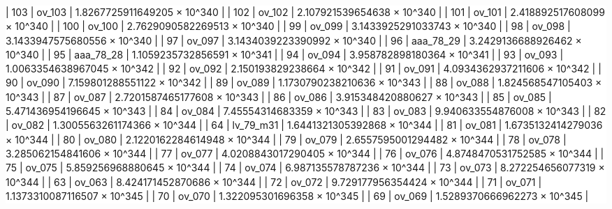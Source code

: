| 103 | ov_103 | 1.8267725911649205 × 10^340 |
| 102 | ov_102 | 2.107921539654638 × 10^340 |
| 101 | ov_101 | 2.418892517608099 × 10^340 |
| 100 | ov_100 | 2.7629090582269513 × 10^340 |
| 99 | ov_099 | 3.1433925291033743 × 10^340 |
| 98 | ov_098 | 3.1433947575680556 × 10^340 |
| 97 | ov_097 | 3.1434039223390992 × 10^340 |
| 96 | aaa_78_29 | 3.2429136688926462 × 10^340 |
| 95 | aaa_78_28 | 1.1059235732856591 × 10^341 |
| 94 | ov_094 | 3.958782898180364 × 10^341 |
| 93 | ov_093 | 1.0063354638967045 × 10^342 |
| 92 | ov_092 | 2.150193829238664 × 10^342 |
| 91 | ov_091 | 4.0934362937211606 × 10^342 |
| 90 | ov_090 | 7.159801288551122 × 10^342 |
| 89 | ov_089 | 1.1730790238210636 × 10^343 |
| 88 | ov_088 | 1.824568547105403 × 10^343 |
| 87 | ov_087 | 2.7201587465177608 × 10^343 |
| 86 | ov_086 | 3.915348420880627 × 10^343 |
| 85 | ov_085 | 5.471436954196645 × 10^343 |
| 84 | ov_084 | 7.45554314683359 × 10^343 |
| 83 | ov_083 | 9.940633554876008 × 10^343 |
| 82 | ov_082 | 1.3005563261174366 × 10^344 |
| 64 | lv_79_m31 | 1.6441321305392868 × 10^344 |
| 81 | ov_081 | 1.6735132414279036 × 10^344 |
| 80 | ov_080 | 2.1220162284614948 × 10^344 |
| 79 | ov_079 | 2.6557595001294482 × 10^344 |
| 78 | ov_078 | 3.285062154841606 × 10^344 |
| 77 | ov_077 | 4.0208843017290405 × 10^344 |
| 76 | ov_076 | 4.8748470531752585 × 10^344 |
| 75 | ov_075 | 5.859256968880645 × 10^344 |
| 74 | ov_074 | 6.987135578787236 × 10^344 |
| 73 | ov_073 | 8.272254656077319 × 10^344 |
| 63 | ov_063 | 8.424171452870686 × 10^344 |
| 72 | ov_072 | 9.729177956354424 × 10^344 |
| 71 | ov_071 | 1.1373310087116507 × 10^345 |
| 70 | ov_070 | 1.322095301696358 × 10^345 |
| 69 | ov_069 | 1.5289370666962273 × 10^345 |